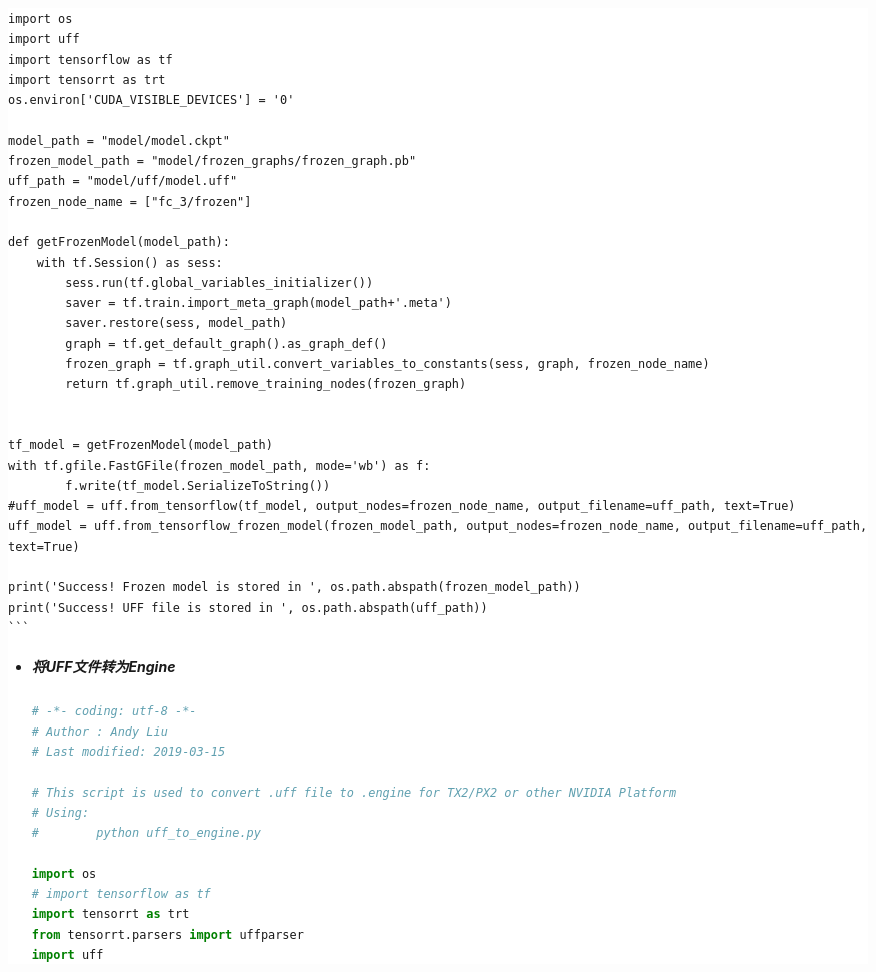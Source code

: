     import os
    import uff
    import tensorflow as tf
    import tensorrt as trt
    os.environ['CUDA_VISIBLE_DEVICES'] = '0'

    model_path = "model/model.ckpt"
    frozen_model_path = "model/frozen_graphs/frozen_graph.pb"
    uff_path = "model/uff/model.uff"
    frozen_node_name = ["fc_3/frozen"]

    def getFrozenModel(model_path):
        with tf.Session() as sess:
            sess.run(tf.global_variables_initializer())
            saver = tf.train.import_meta_graph(model_path+'.meta')
            saver.restore(sess, model_path)
            graph = tf.get_default_graph().as_graph_def()
            frozen_graph = tf.graph_util.convert_variables_to_constants(sess, graph, frozen_node_name)
            return tf.graph_util.remove_training_nodes(frozen_graph)


    tf_model = getFrozenModel(model_path)
    with tf.gfile.FastGFile(frozen_model_path, mode='wb') as f:
            f.write(tf_model.SerializeToString())
    #uff_model = uff.from_tensorflow(tf_model, output_nodes=frozen_node_name, output_filename=uff_path, text=True)
    uff_model = uff.from_tensorflow_frozen_model(frozen_model_path, output_nodes=frozen_node_name, output_filename=uff_path, text=True)

    print('Success! Frozen model is stored in ', os.path.abspath(frozen_model_path))
    print('Success! UFF file is stored in ', os.path.abspath(uff_path))
    ```
- ##### 将UFF文件转为Engine
    ```python
    # -*- coding: utf-8 -*-
    # Author : Andy Liu
    # Last modified: 2019-03-15

    # This script is used to convert .uff file to .engine for TX2/PX2 or other NVIDIA Platform
    # Using: 
    #        python uff_to_engine.py

    import os
    # import tensorflow as tf
    import tensorrt as trt
    from tensorrt.parsers import uffparser
    import uff
